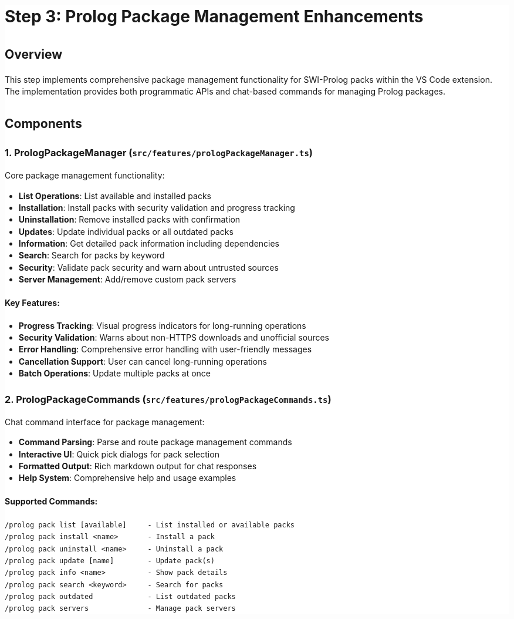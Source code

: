 # Step 3: Prolog Package Management Enhancements

## Overview

This step implements comprehensive package management functionality for SWI-Prolog packs within the VS Code extension. The implementation provides both programmatic APIs and chat-based commands for managing Prolog packages.

## Components

### 1. PrologPackageManager (`src/features/prologPackageManager.ts`)

Core package management functionality:

- **List Operations**: List available and installed packs
- **Installation**: Install packs with security validation and progress tracking
- **Uninstallation**: Remove installed packs with confirmation
- **Updates**: Update individual packs or all outdated packs
- **Information**: Get detailed pack information including dependencies
- **Search**: Search for packs by keyword
- **Security**: Validate pack security and warn about untrusted sources
- **Server Management**: Add/remove custom pack servers

#### Key Features:

- **Progress Tracking**: Visual progress indicators for long-running operations
- **Security Validation**: Warns about non-HTTPS downloads and unofficial sources
- **Error Handling**: Comprehensive error handling with user-friendly messages
- **Cancellation Support**: User can cancel long-running operations
- **Batch Operations**: Update multiple packs at once

### 2. PrologPackageCommands (`src/features/prologPackageCommands.ts`)

Chat command interface for package management:

- **Command Parsing**: Parse and route package management commands
- **Interactive UI**: Quick pick dialogs for pack selection
- **Formatted Output**: Rich markdown output for chat responses
- **Help System**: Comprehensive help and usage examples

#### Supported Commands:

```
/prolog pack list [available]     - List installed or available packs
/prolog pack install <name>       - Install a pack
/prolog pack uninstall <name>     - Uninstall a pack
/prolog pack update [name]        - Update pack(s)
/prolog pack info <name>          - Show pack details
/prolog pack search <keyword>     - Search for packs
/prolog pack outdated             - List outdated packs
/prolog pack servers              - Manage pack servers
```
